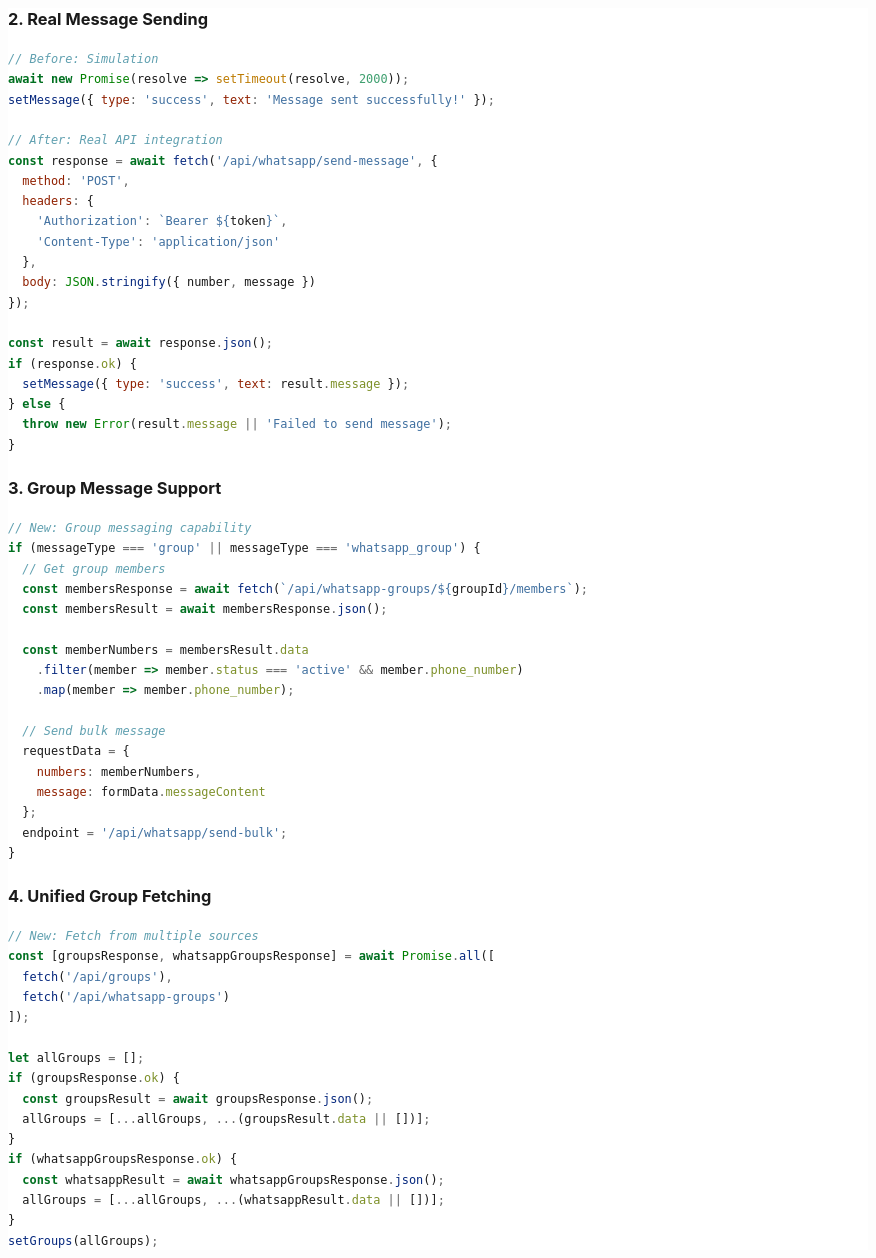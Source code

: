 ### **2. Real Message Sending**
```javascript
// Before: Simulation
await new Promise(resolve => setTimeout(resolve, 2000));
setMessage({ type: 'success', text: 'Message sent successfully!' });

// After: Real API integration
const response = await fetch('/api/whatsapp/send-message', {
  method: 'POST',
  headers: {
    'Authorization': `Bearer ${token}`,
    'Content-Type': 'application/json'
  },
  body: JSON.stringify({ number, message })
});

const result = await response.json();
if (response.ok) {
  setMessage({ type: 'success', text: result.message });
} else {
  throw new Error(result.message || 'Failed to send message');
}
```

### **3. Group Message Support**
```javascript
// New: Group messaging capability
if (messageType === 'group' || messageType === 'whatsapp_group') {
  // Get group members
  const membersResponse = await fetch(`/api/whatsapp-groups/${groupId}/members`);
  const membersResult = await membersResponse.json();
  
  const memberNumbers = membersResult.data
    .filter(member => member.status === 'active' && member.phone_number)
    .map(member => member.phone_number);

  // Send bulk message
  requestData = {
    numbers: memberNumbers,
    message: formData.messageContent
  };
  endpoint = '/api/whatsapp/send-bulk';
}
```

### **4. Unified Group Fetching**
```javascript
// New: Fetch from multiple sources
const [groupsResponse, whatsappGroupsResponse] = await Promise.all([
  fetch('/api/groups'),
  fetch('/api/whatsapp-groups')
]);

let allGroups = [];
if (groupsResponse.ok) {
  const groupsResult = await groupsResponse.json();
  allGroups = [...allGroups, ...(groupsResult.data || [])];
}
if (whatsappGroupsResponse.ok) {
  const whatsappResult = await whatsappGroupsResponse.json();
  allGroups = [...allGroups, ...(whatsappResult.data || [])];
}
setGroups(allGroups);
```